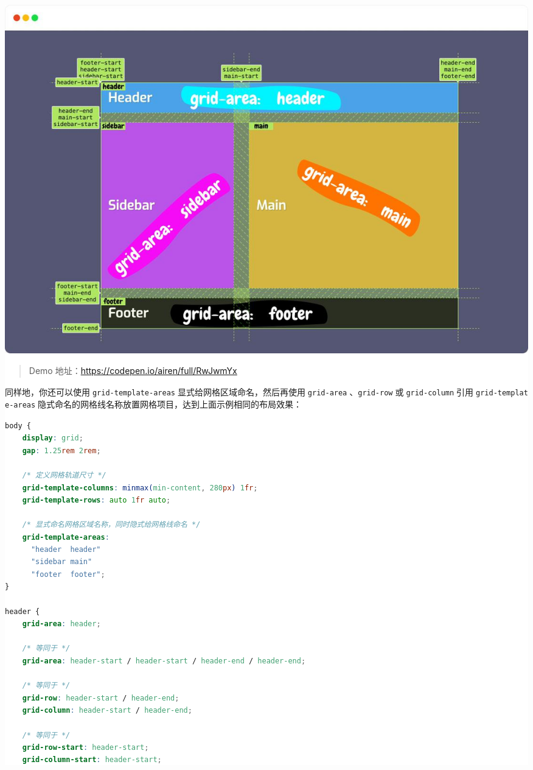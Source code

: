 ![img](./assets/3b3d19365c494a438a14c0c5a79bbac0~tplv-k3u1fbpfcp-zoom-1-20250412203923052.jpeg)

> Demo 地址：<https://codepen.io/airen/full/RwJwmYx>

同样地，你还可以使用 `grid-template-areas` 显式给网格区域命名，然后再使用 `grid-area` 、`grid-row` 或 `grid-column` 引用 `grid-template-areas` 隐式命名的网格线名称放置网格项目，达到上面示例相同的布局效果：

```CSS
body {
    display: grid;
    gap: 1.25rem 2rem;

    /* 定义网格轨道尺寸 */
    grid-template-columns: minmax(min-content, 280px) 1fr;
    grid-template-rows: auto 1fr auto;
  
    /* 显式命名网格区域名称，同时隐式给网格线命名 */
    grid-template-areas:
      "header  header"
      "sidebar main"
      "footer  footer";
}

header {
    grid-area: header;

    /* 等同于 */
    grid-area: header-start / header-start / header-end / header-end;

    /* 等同于 */
    grid-row: header-start / header-end;
    grid-column: header-start / header-end;

    /* 等同于 */
    grid-row-start: header-start;
    grid-column-start: header-start;
```